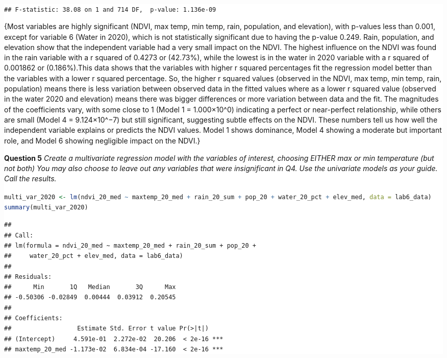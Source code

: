     ## F-statistic: 38.08 on 1 and 714 DF,  p-value: 1.136e-09

{Most variables are highly significant (NDVI, max temp, min temp, rain,
population, and elevation), with p-values less than 0.001, except for
variable 6 (Water in 2020), which is not statistically significant due
to having the p-value 0.249. Rain, population, and elevation show that
the independent variable had a very small impact on the NDVI. The
highest influence on the NDVI was found in the rain variable with a r
squared of 0.4273 or (42.73%), while the lowest is in the water in 2020
variable with a r squared of 0.001862 or (0.186%).This data shows that
the variables with higher r squared percentages fit the regression model
better than the variables with a lower r squared percentage. So, the
higher r squared values (observed in the NDVI, max temp, min temp, rain,
population) means there is less variation between observed data in the
fitted values where as a lower r squared value (observed in the water
2020 and elevation) means there was bigger differences or more variation
between data and the fit. The magnitudes of the coefficients vary, with
some close to 1 (Model 1 = 1.000×10^0) indicating a perfect or
near-perfect relationship, while others are small (Model 4 =
9.124×10^−7) but still significant, suggesting subtle effects on the
NDVI. These numbers tell us how well the independent variable explains
or predicts the NDVI values. Model 1 shows dominance, Model 4 showing a
moderate but important role, and Model 6 showing negligible impact on
the NDVI.}

**Question 5** *Create a multivariate regression model with the
variables of interest, choosing EITHER max or min temperature (but not
both) You may also choose to leave out any variables that were
insignificant in Q4. Use the univariate models as your guide. Call the
results.*

``` r
multi_var_2020 <- lm(ndvi_20_med ~ maxtemp_20_med + rain_20_sum + pop_20 + water_20_pct + elev_med, data = lab6_data)
summary(multi_var_2020)
```

    ## 
    ## Call:
    ## lm(formula = ndvi_20_med ~ maxtemp_20_med + rain_20_sum + pop_20 + 
    ##     water_20_pct + elev_med, data = lab6_data)
    ## 
    ## Residuals:
    ##      Min       1Q   Median       3Q      Max 
    ## -0.50306 -0.02849  0.00444  0.03912  0.20545 
    ## 
    ## Coefficients:
    ##                  Estimate Std. Error t value Pr(>|t|)    
    ## (Intercept)     4.591e-01  2.272e-02  20.206  < 2e-16 ***
    ## maxtemp_20_med -1.173e-02  6.834e-04 -17.160  < 2e-16 ***